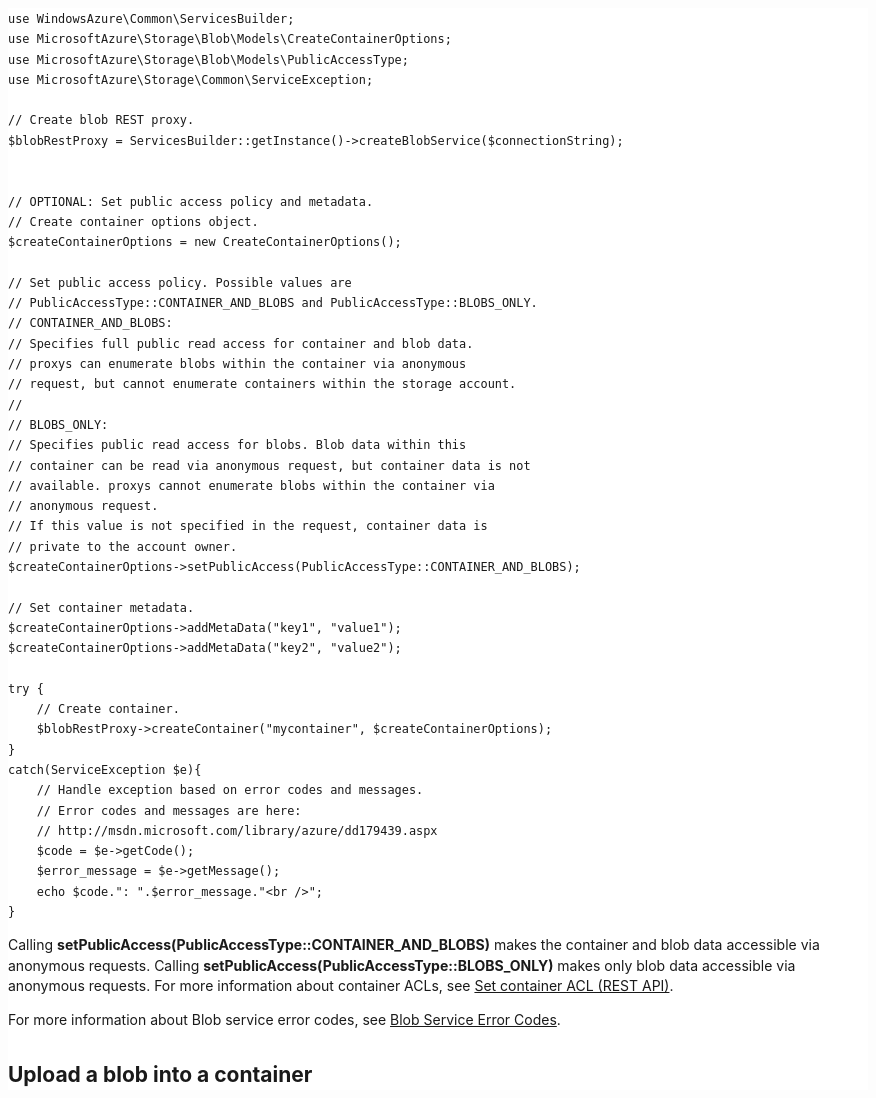 	use WindowsAzure\Common\ServicesBuilder;
	use MicrosoftAzure\Storage\Blob\Models\CreateContainerOptions;
	use MicrosoftAzure\Storage\Blob\Models\PublicAccessType;
	use MicrosoftAzure\Storage\Common\ServiceException;

	// Create blob REST proxy.
	$blobRestProxy = ServicesBuilder::getInstance()->createBlobService($connectionString);


	// OPTIONAL: Set public access policy and metadata.
	// Create container options object.
	$createContainerOptions = new CreateContainerOptions();

	// Set public access policy. Possible values are
	// PublicAccessType::CONTAINER_AND_BLOBS and PublicAccessType::BLOBS_ONLY.
	// CONTAINER_AND_BLOBS:
	// Specifies full public read access for container and blob data.
    // proxys can enumerate blobs within the container via anonymous
	// request, but cannot enumerate containers within the storage account.
	//
	// BLOBS_ONLY:
	// Specifies public read access for blobs. Blob data within this
    // container can be read via anonymous request, but container data is not
    // available. proxys cannot enumerate blobs within the container via
	// anonymous request.
	// If this value is not specified in the request, container data is
	// private to the account owner.
	$createContainerOptions->setPublicAccess(PublicAccessType::CONTAINER_AND_BLOBS);

	// Set container metadata.
	$createContainerOptions->addMetaData("key1", "value1");
	$createContainerOptions->addMetaData("key2", "value2");

	try	{
		// Create container.
		$blobRestProxy->createContainer("mycontainer", $createContainerOptions);
	}
	catch(ServiceException $e){
		// Handle exception based on error codes and messages.
		// Error codes and messages are here:
		// http://msdn.microsoft.com/library/azure/dd179439.aspx
		$code = $e->getCode();
		$error_message = $e->getMessage();
		echo $code.": ".$error_message."<br />";
	}

Calling **setPublicAccess(PublicAccessType::CONTAINER\_AND\_BLOBS)** makes the container and blob data accessible via anonymous requests. Calling **setPublicAccess(PublicAccessType::BLOBS_ONLY)** makes only blob data accessible via anonymous requests. For more information about container ACLs, see [Set container ACL (REST API)][container-acl].

For more information about Blob service error codes, see [Blob Service Error Codes][error-codes].

## Upload a blob into a container


[download]: http://go.microsoft.com/fwlink/?LinkID=252473
[container-acl]: http://msdn.microsoft.com/library/azure/dd179391.aspx
[error-codes]: http://msdn.microsoft.com/library/azure/dd179439.aspx
[file_get_contents]: http://php.net/file_get_contents
[require_once]: http://php.net/require_once
[fopen]: http://www.php.net/fopen
[stream-get-contents]: http://www.php.net/stream_get_contents